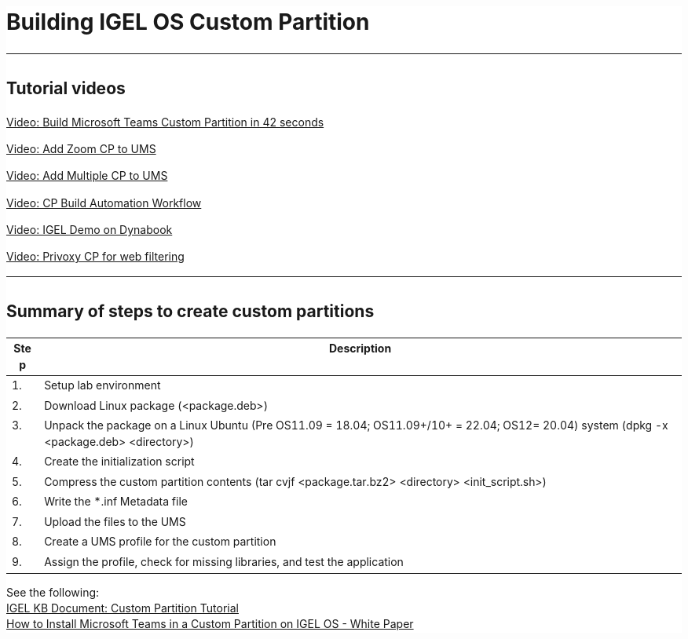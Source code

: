 # Building IGEL OS Custom Partition

-----

## Tutorial videos

[Video: Build Microsoft Teams Custom Partition in 42 seconds](https://www.linkedin.com/posts/jedayres_igelos-somethingcool-microsoftteams-activity-6740750840077926400-YjSK)

[Video: Add Zoom CP to UMS](https://github.com/IGEL-Community/IGEL-Custom-Partitions/blob/master/utils/videos/210304-Zoom-CP-Add-to-UMS.mp4?raw=true)

[Video: Add Multiple CP to UMS](https://github.com/IGEL-Community/IGEL-Custom-Partitions/blob/master/utils/videos/210129-IGEL-Multiple-CPs.mp4?raw=true)

[Video: CP Build Automation Workflow](https://github.com/IGEL-Community/IGEL-Custom-Partitions/blob/master/utils/videos/211229-IGEL-CP-Build-Automation.mp4?raw=true)

[Video: IGEL Demo on Dynabook](https://github.com/IGEL-Community/IGEL-Custom-Partitions/blob/master/utils/videos/211220-IGEL-Demo-on-Dynabook.mp4?raw=true)

[Video: Privoxy CP for web filtering](https://github.com/IGEL-Community/IGEL-Custom-Partitions/blob/master/utils/videos/220409-Privoxy-CP.mp4?raw=true)

***
## Summary of steps to create custom partitions

| Step | Description |
|------|-------------|
| 1. |Setup lab environment|
| 2. |Download Linux package (\<package.deb>)|
| 3. |Unpack the package on a Linux Ubuntu (Pre OS11.09 = 18.04; OS11.09+/10+ = 22.04; OS12= 20.04)  system (dpkg -x \<package.deb> \<directory>)|
| 4. |Create the initialization script|
| 5. |Compress the custom partition contents (tar cvjf \<package.tar.bz2> \<directory> \<init_script.sh>)|
| 6. |Write the \*.inf Metadata file|
| 7. |Upload the files to the UMS|
| 8. |Create a UMS profile for the custom partition|
| 9. |Assign the profile, check for missing libraries, and test the application|

See the following:<br />
[IGEL KB Document: Custom Partition Tutorial](https://kb.igel.com/igelos-11.03.500/en/custom-partition-tutorial-27245326.html)
<br />
[How to Install Microsoft Teams in a Custom Partition on IGEL OS - White Paper](https://www.igelcommunity.com/post/how-to-install-microsoft-teams-in-a-custom-partition-on-igel-os-white-paper)
